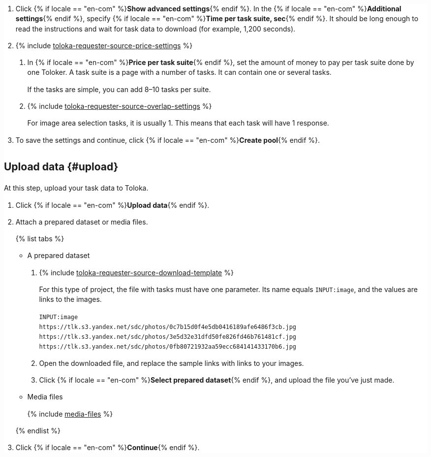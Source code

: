1. Click {% if locale == "en-com" %}**Show advanced settings**{% endif %}. In the {% if locale == "en-com" %}**Additional settings**{% endif %}, specify {% if locale == "en-com" %}**Time per task suite, sec**{% endif %}. It should be long enough to read the instructions and wait for task data to download (for example, 1,200 seconds).

1. {% include [toloka-requester-source-price-settings](../_includes/toloka-requester-source/id-toloka-requester-source/price-settings.md) %}

    1. In {% if locale == "en-com" %}**Price per task suite**{% endif %}, set the amount of money to pay per task suite done by one Toloker. A task suite is a page with a number of tasks. It can contain one or several tasks.

        If the tasks are simple, you can add 8–10 tasks per suite.

    1. {% include [toloka-requester-source-overlap-settings](../_includes/toloka-requester-source/id-toloka-requester-source/overlap-settings.md) %}

        For image area selection tasks, it is usually 1. This means that each task will have 1 response.

1. To save the settings and continue, click {% if locale == "en-com" %}**Create pool**{% endif %}.

## Upload data {#upload}

At this step, upload your task data to Toloka.

1. Click {% if locale == "en-com" %}**Upload data**{% endif %}.

1. Attach a prepared dataset or media files.

    {% list tabs %}

    - A prepared dataset

        1. {% include [toloka-requester-source-download-template](../_includes/toloka-requester-source/id-toloka-requester-source/download-template.md) %}

            For this type of project, the file with tasks must have one parameter. Its name equals `INPUT:image`, and the values are links to the images.

            ```plaintext
            INPUT:image
            https://tlk.s3.yandex.net/sdc/photos/0c7b15d0f4e5db0416189afe6486f3cb.jpg
            https://tlk.s3.yandex.net/sdc/photos/3e5d32e31dfd50fe826fd46b761481cf.jpg
            https://tlk.s3.yandex.net/sdc/photos/0fb80721932aa59ecc684141433170b6.jpg
            ```

        1. Open the downloaded file, and replace the sample links with links to your images.

        1. Click {% if locale == "en-com" %}**Select prepared dataset**{% endif %}, and upload the file you’ve just made.

    - Media files

        {% include [media-files](../_includes/toloka-requester-source/id-toloka-requester-source/media-files.md) %}

    {% endlist %}

1. Click {% if locale == "en-com" %}**Continue**{% endif %}.
